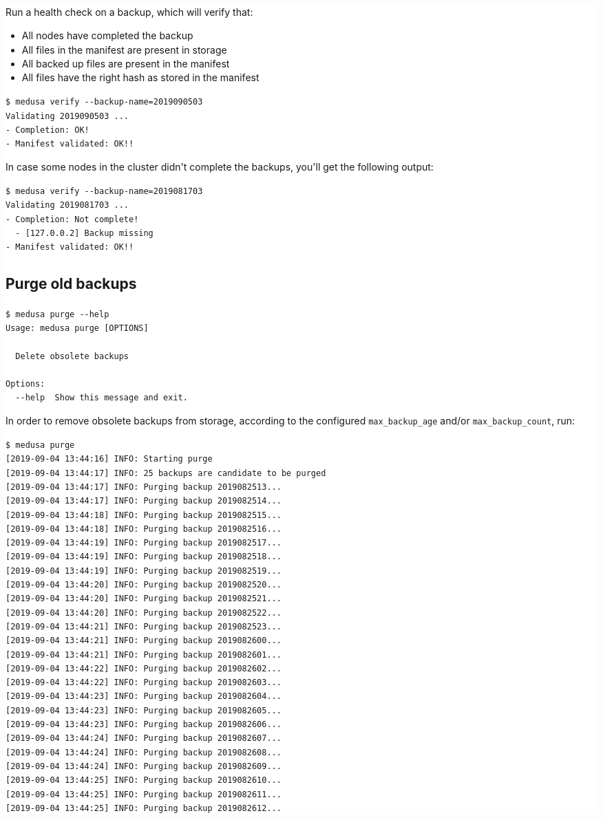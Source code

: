 Run a health check on a backup, which will verify that:

* All nodes have completed the backup
* All files in the manifest are present in storage
* All backed up files are present in the manifest
* All files have the right hash as stored in the manifest

```
$ medusa verify --backup-name=2019090503
Validating 2019090503 ...
- Completion: OK!
- Manifest validated: OK!!
```

In case some nodes in the cluster didn't complete the backups, you'll get the following output:

```
$ medusa verify --backup-name=2019081703
Validating 2019081703 ...
- Completion: Not complete!
  - [127.0.0.2] Backup missing
- Manifest validated: OK!!
```

Purge old backups
-----------------

```
$ medusa purge --help
Usage: medusa purge [OPTIONS]

  Delete obsolete backups

Options:
  --help  Show this message and exit.
```

In order to remove obsolete backups from storage, according to the configured `max_backup_age` and/or `max_backup_count`, run:

```
$ medusa purge
[2019-09-04 13:44:16] INFO: Starting purge
[2019-09-04 13:44:17] INFO: 25 backups are candidate to be purged
[2019-09-04 13:44:17] INFO: Purging backup 2019082513...
[2019-09-04 13:44:17] INFO: Purging backup 2019082514...
[2019-09-04 13:44:18] INFO: Purging backup 2019082515...
[2019-09-04 13:44:18] INFO: Purging backup 2019082516...
[2019-09-04 13:44:19] INFO: Purging backup 2019082517...
[2019-09-04 13:44:19] INFO: Purging backup 2019082518...
[2019-09-04 13:44:19] INFO: Purging backup 2019082519...
[2019-09-04 13:44:20] INFO: Purging backup 2019082520...
[2019-09-04 13:44:20] INFO: Purging backup 2019082521...
[2019-09-04 13:44:20] INFO: Purging backup 2019082522...
[2019-09-04 13:44:21] INFO: Purging backup 2019082523...
[2019-09-04 13:44:21] INFO: Purging backup 2019082600...
[2019-09-04 13:44:21] INFO: Purging backup 2019082601...
[2019-09-04 13:44:22] INFO: Purging backup 2019082602...
[2019-09-04 13:44:22] INFO: Purging backup 2019082603...
[2019-09-04 13:44:23] INFO: Purging backup 2019082604...
[2019-09-04 13:44:23] INFO: Purging backup 2019082605...
[2019-09-04 13:44:23] INFO: Purging backup 2019082606...
[2019-09-04 13:44:24] INFO: Purging backup 2019082607...
[2019-09-04 13:44:24] INFO: Purging backup 2019082608...
[2019-09-04 13:44:24] INFO: Purging backup 2019082609...
[2019-09-04 13:44:25] INFO: Purging backup 2019082610...
[2019-09-04 13:44:25] INFO: Purging backup 2019082611...
[2019-09-04 13:44:25] INFO: Purging backup 2019082612...
```